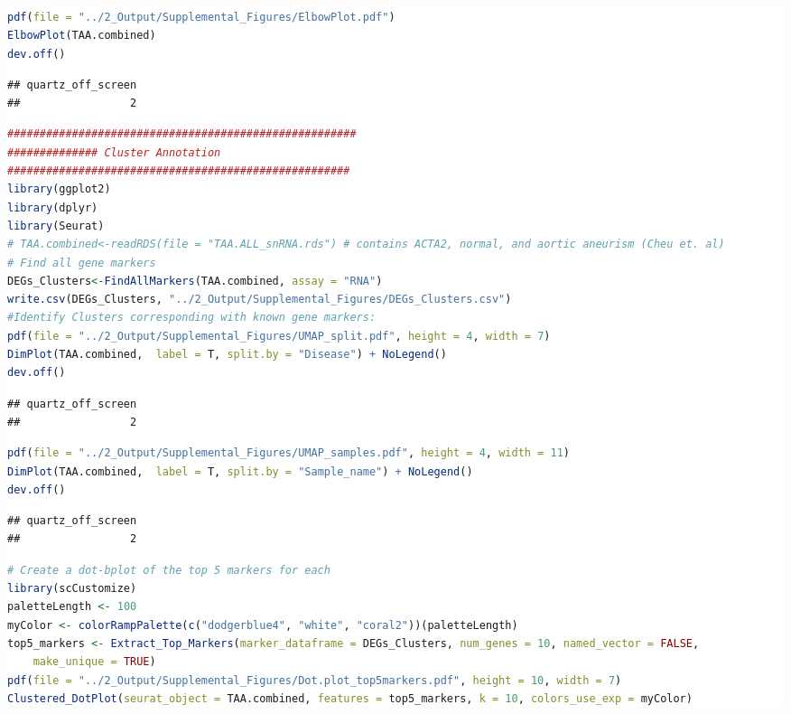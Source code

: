 ```r
pdf(file = "../2_Output/Supplemental_Figures/ElbowPlot.pdf")
ElbowPlot(TAA.combined)
dev.off()
```

```
## quartz_off_screen 
##                 2
```

```r
######################################################
############## Cluster Annotation
#####################################################
library(ggplot2)
library(dplyr)
library(Seurat)
# TAA.combined<-readRDS(file = "TAA.ALL_snRNA.rds") # contains ACTA2, normal, and aortic aneurism (Cheu et. al)
# Find all gene markers
DEGs_Clusters<-FindAllMarkers(TAA.combined, assay = "RNA")
write.csv(DEGs_Clusters, "../2_Output/Supplemental_Figures/DEGs_Clusters.csv")
#Identify Clusters corresponding with known gene markers:
pdf(file = "../2_Output/Supplemental_Figures/UMAP_split.pdf", height = 4, width = 7)
DimPlot(TAA.combined,  label = T, split.by = "Disease") + NoLegend()
dev.off()
```

```
## quartz_off_screen 
##                 2
```

```r
pdf(file = "../2_Output/Supplemental_Figures/UMAP_samples.pdf", height = 4, width = 11)
DimPlot(TAA.combined,  label = T, split.by = "Sample_name") + NoLegend()
dev.off()
```

```
## quartz_off_screen 
##                 2
```

```r
# Create a dot-bplot of the top 5 markers for each 
library(scCustomize)
paletteLength <- 100
myColor <- colorRampPalette(c("dodgerblue4", "white", "coral2"))(paletteLength)
top5_markers <- Extract_Top_Markers(marker_dataframe = DEGs_Clusters, num_genes = 10, named_vector = FALSE,
    make_unique = TRUE)
pdf(file = "../2_Output/Supplemental_Figures/Dot.plot_top5markers.pdf", height = 10, width = 7)
Clustered_DotPlot(seurat_object = TAA.combined, features = top5_markers, k = 10, colors_use_exp = myColor)
```
